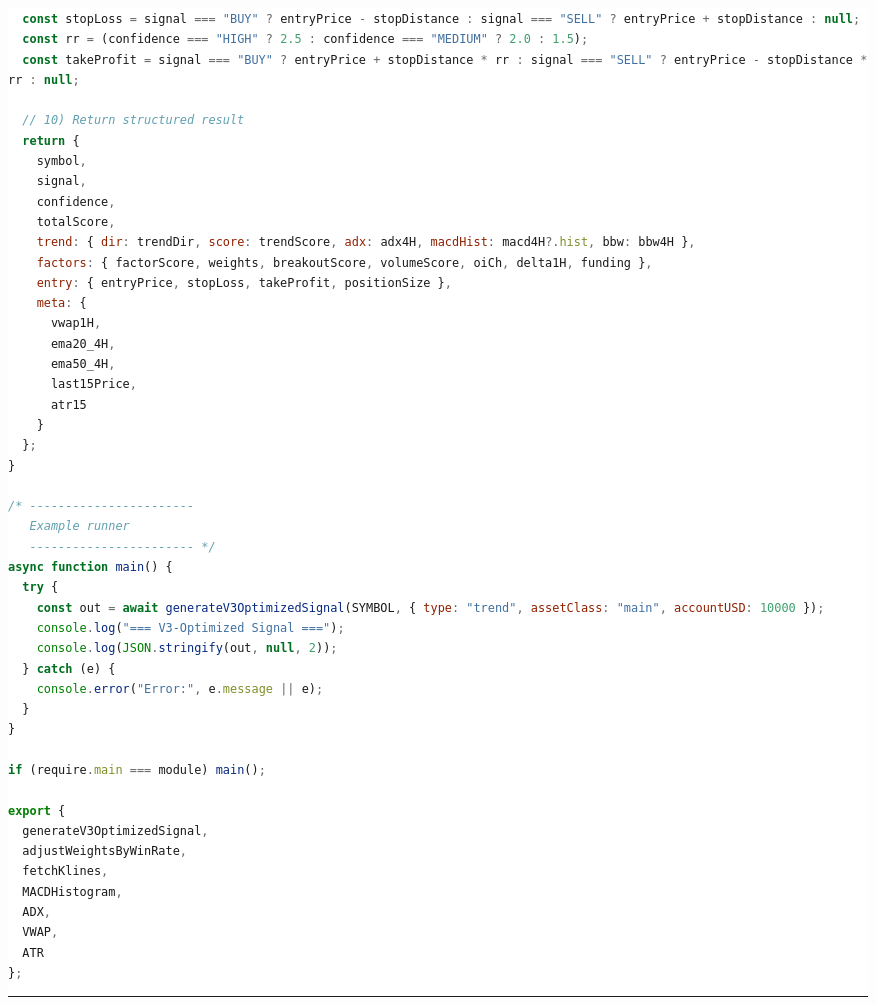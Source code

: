 ```javascript
  const stopLoss = signal === "BUY" ? entryPrice - stopDistance : signal === "SELL" ? entryPrice + stopDistance : null;
  const rr = (confidence === "HIGH" ? 2.5 : confidence === "MEDIUM" ? 2.0 : 1.5);
  const takeProfit = signal === "BUY" ? entryPrice + stopDistance * rr : signal === "SELL" ? entryPrice - stopDistance * rr : null;

  // 10) Return structured result
  return {
    symbol,
    signal,
    confidence,
    totalScore,
    trend: { dir: trendDir, score: trendScore, adx: adx4H, macdHist: macd4H?.hist, bbw: bbw4H },
    factors: { factorScore, weights, breakoutScore, volumeScore, oiCh, delta1H, funding },
    entry: { entryPrice, stopLoss, takeProfit, positionSize },
    meta: {
      vwap1H,
      ema20_4H,
      ema50_4H,
      last15Price,
      atr15
    }
  };
}

/* -----------------------
   Example runner
   ----------------------- */
async function main() {
  try {
    const out = await generateV3OptimizedSignal(SYMBOL, { type: "trend", assetClass: "main", accountUSD: 10000 });
    console.log("=== V3-Optimized Signal ===");
    console.log(JSON.stringify(out, null, 2));
  } catch (e) {
    console.error("Error:", e.message || e);
  }
}

if (require.main === module) main();

export {
  generateV3OptimizedSignal,
  adjustWeightsByWinRate,
  fetchKlines,
  MACDHistogram,
  ADX,
  VWAP,
  ATR
};
```

---